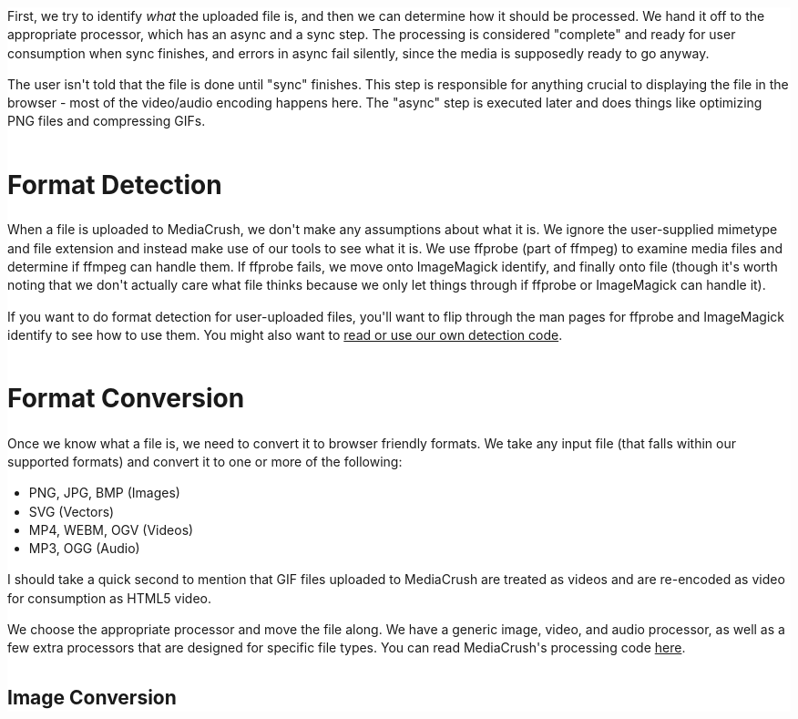 <div class="mediacrush" data-media="MOWXS5t0jeZK"></div>

First, we try to identify *what* the uploaded file is, and then we can determine how it should be
processed. We hand it off to the appropriate processor, which has an async and a sync step. The
processing is considered "complete" and ready for user consumption when sync finishes, and errors in
async fail silently, since the media is supposedly ready to go anyway.

The user isn't told that the file is done until "sync" finishes. This step is responsible for
anything crucial to displaying the file in the browser - most of the video/audio encoding happens
here. The "async" step is executed later and does things like optimizing PNG files and compressing
GIFs.

# Format Detection

When a file is uploaded to MediaCrush, we don't make any assumptions about what it is. We ignore the
user-supplied mimetype and file extension and instead make use of our tools to see what it is. We use
ffprobe (part of ffmpeg) to examine media files and determine if ffmpeg can handle them. If ffprobe
fails, we move onto ImageMagick identify, and finally onto file (though it's worth noting that we
don't actually care what file thinks because we only let things through if ffprobe or ImageMagick
can handle it).

If you want to do format detection for user-uploaded files, you'll want to flip through the man pages
for ffprobe and ImageMagick identify to see how to use them. You might also want to
[read or use our own detection code](https://github.com/MediaCrush/MediaCrush/blob/20242a8098b04e12011769c8fb54743603c9253e/mediacrush/processing/detect.py).

# Format Conversion

Once we know what a file is, we need to convert it to browser friendly formats. We take any input
file (that falls within our supported formats) and convert it to one or more of the following:

* PNG, JPG, BMP (Images)
* SVG (Vectors)
* MP4, WEBM, OGV (Videos)
* MP3, OGG (Audio)

I should take a quick second to mention that GIF files uploaded to MediaCrush are treated as videos
and are re-encoded as video for consumption as HTML5 video.

We choose the appropriate processor and move the file along. We have a generic image, video, and audio
processor, as well as a few extra processors that are designed for specific file types. You can read
MediaCrush's processing code [here](https://github.com/MediaCrush/MediaCrush/blob/93cdea29627393760acb01492de2ce39448ce40c/mediacrush/processing/processors.py).

## Image Conversion
